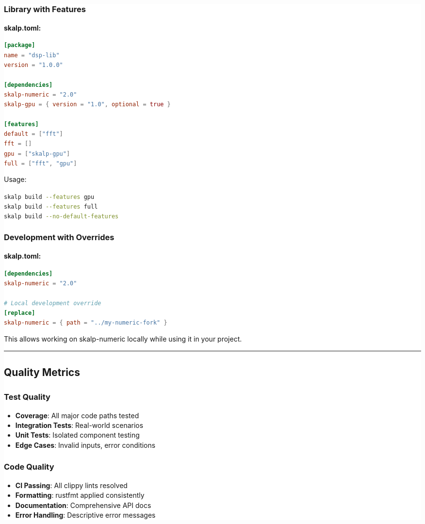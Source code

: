 ### Library with Features

**skalp.toml:**
```toml
[package]
name = "dsp-lib"
version = "1.0.0"

[dependencies]
skalp-numeric = "2.0"
skalp-gpu = { version = "1.0", optional = true }

[features]
default = ["fft"]
fft = []
gpu = ["skalp-gpu"]
full = ["fft", "gpu"]
```

Usage:
```bash
skalp build --features gpu
skalp build --features full
skalp build --no-default-features
```

### Development with Overrides

**skalp.toml:**
```toml
[dependencies]
skalp-numeric = "2.0"

# Local development override
[replace]
skalp-numeric = { path = "../my-numeric-fork" }
```

This allows working on skalp-numeric locally while using it in your project.

---

## Quality Metrics

### Test Quality
- **Coverage**: All major code paths tested
- **Integration Tests**: Real-world scenarios
- **Unit Tests**: Isolated component testing
- **Edge Cases**: Invalid inputs, error conditions

### Code Quality
- **CI Passing**: All clippy lints resolved
- **Formatting**: rustfmt applied consistently
- **Documentation**: Comprehensive API docs
- **Error Handling**: Descriptive error messages
